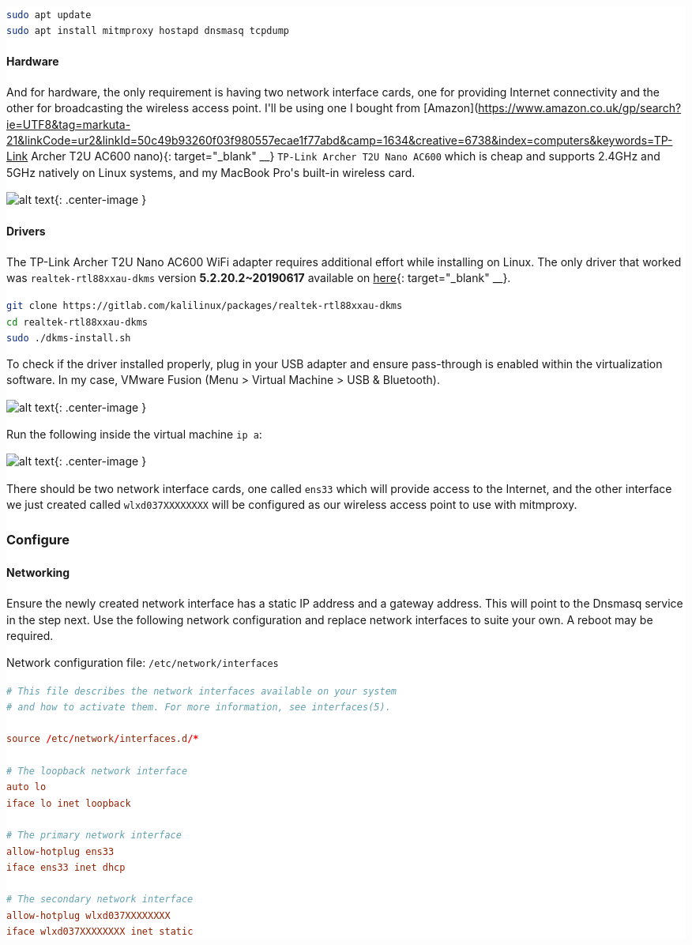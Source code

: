 ```bash
sudo apt update
sudo apt install mitmproxy hostapd dnsmasq tcpdump
```

#### Hardware
And for hardware, the only requirement is having two network interface cards, one for providing Internet connectivity and the other for broadcasting the wireless access point. I'll be using one I bought from [Amazon](https://www.amazon.co.uk/gp/search?ie=UTF8&tag=markuta-21&linkCode=ur2&linkId=50c49b93260f03f980557ecae1f77abd&camp=1634&creative=6738&index=computers&keywords=TP-Link Archer T2U AC600 nano){: target="_blank" __}  `TP-Link Archer T2U Nano AC600` which is cheap and supports 2.4GHz and 5GHz natively on Linux systems, and my MacBook Pro's built-in wireless card.

![alt text]({{page.image}}/tp-link-product.jpg "mitmproxy example"){: .center-image }


#### Drivers
The TP-Link Archer T2U Nano AC600 WiFi adapter requires additional effort while installing on Linux. The only driver that worked was `realtek-rtl88xxau-dkms` version **5.2.20.2~20190617** available on [here](https://gitlab.com/kalilinux/packages/realtek-rtl88xxau-dkms){: target="_blank" __}. 

```bash
git clone https://gitlab.com/kalilinux/packages/realtek-rtl88xxau-dkms
cd realtek-rtl88xxau-dkms
sudo ./dkms-install.sh 
```
To check if the driver installed properly, plug in your USB adapter and ensure pass-through is enabled within the virtualization software. In my case, VMware Fusion (Menu > Virtual Machine > USB & Bluetooth).

![alt text]({{page.image}}/mitmproxy-vmware-interface.png "mitmproxy vmware interface"){: .center-image }

Run the following inside the virtual machine `ip a`:

![alt text]({{page.image}}/mitmproxy-wireless-interface.png "mitmproxy wireless interface"){: .center-image }

There should be two network interface cards, one called `ens33` which will provide access to the Internet, and the other interface we just created called `wlxd037XXXXXXXX` will be configured as our wireless access point to use with mitmproxy.


### Configure

#### Networking
Ensure the newly created network interface has a static IP address and a gateway address. This will point to the Dnsmasq service in the step next. Use the following network configuration and replace network interfaces to suite your own. A reboot may be required.

Network configuration file: `/etc/network/interfaces`

```conf
# This file describes the network interfaces available on your system
# and how to activate them. For more information, see interfaces(5).

source /etc/network/interfaces.d/*

# The loopback network interface
auto lo
iface lo inet loopback

# The primary network interface
allow-hotplug ens33
iface ens33 inet dhcp

# The secondary network interface
allow-hotplug wlxd037XXXXXXXX
iface wlxd037XXXXXXXX inet static
```